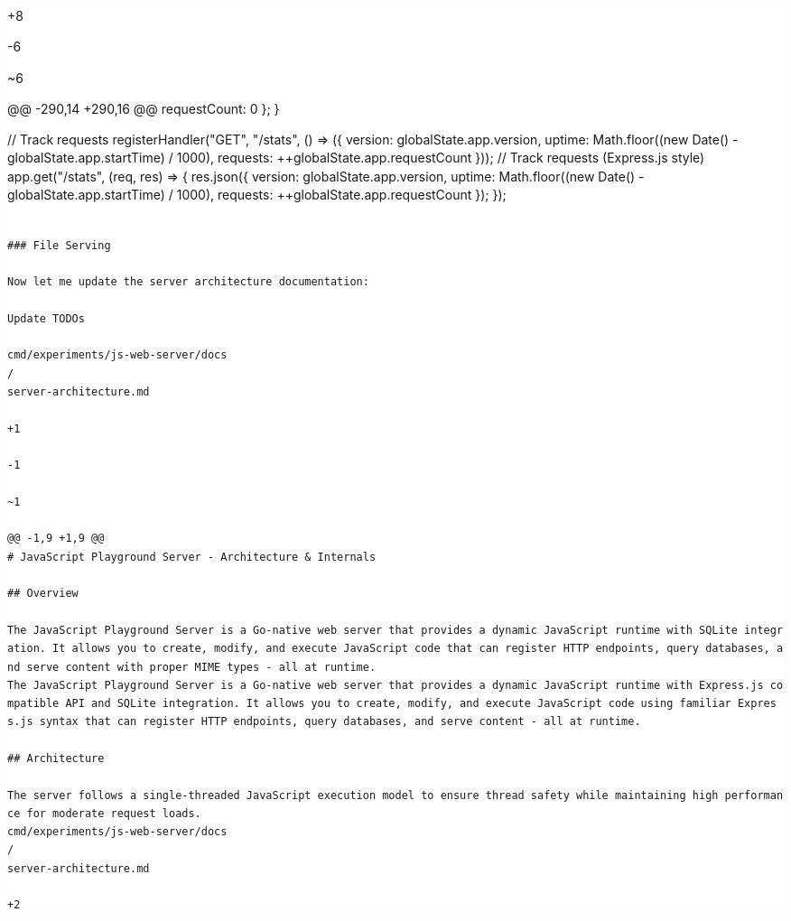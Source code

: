 +8

-6

~6

@@ -290,14 +290,16 @@
        requestCount: 0
    };
}

// Track requests
registerHandler("GET", "/stats", () => ({
    version: globalState.app.version,
    uptime: Math.floor((new Date() - globalState.app.startTime) / 1000),
    requests: ++globalState.app.requestCount
}));
// Track requests (Express.js style)
app.get("/stats", (req, res) => {
    res.json({
        version: globalState.app.version,
        uptime: Math.floor((new Date() - globalState.app.startTime) / 1000),
        requests: ++globalState.app.requestCount
    });
});
```

### File Serving

Now let me update the server architecture documentation:

Update TODOs

cmd/experiments/js-web-server/docs
/
server-architecture.md

+1

-1

~1

@@ -1,9 +1,9 @@
# JavaScript Playground Server - Architecture & Internals

## Overview

The JavaScript Playground Server is a Go-native web server that provides a dynamic JavaScript runtime with SQLite integration. It allows you to create, modify, and execute JavaScript code that can register HTTP endpoints, query databases, and serve content with proper MIME types - all at runtime.
The JavaScript Playground Server is a Go-native web server that provides a dynamic JavaScript runtime with Express.js compatible API and SQLite integration. It allows you to create, modify, and execute JavaScript code using familiar Express.js syntax that can register HTTP endpoints, query databases, and serve content - all at runtime.

## Architecture

The server follows a single-threaded JavaScript execution model to ensure thread safety while maintaining high performance for moderate request loads.
cmd/experiments/js-web-server/docs
/
server-architecture.md

+2

```